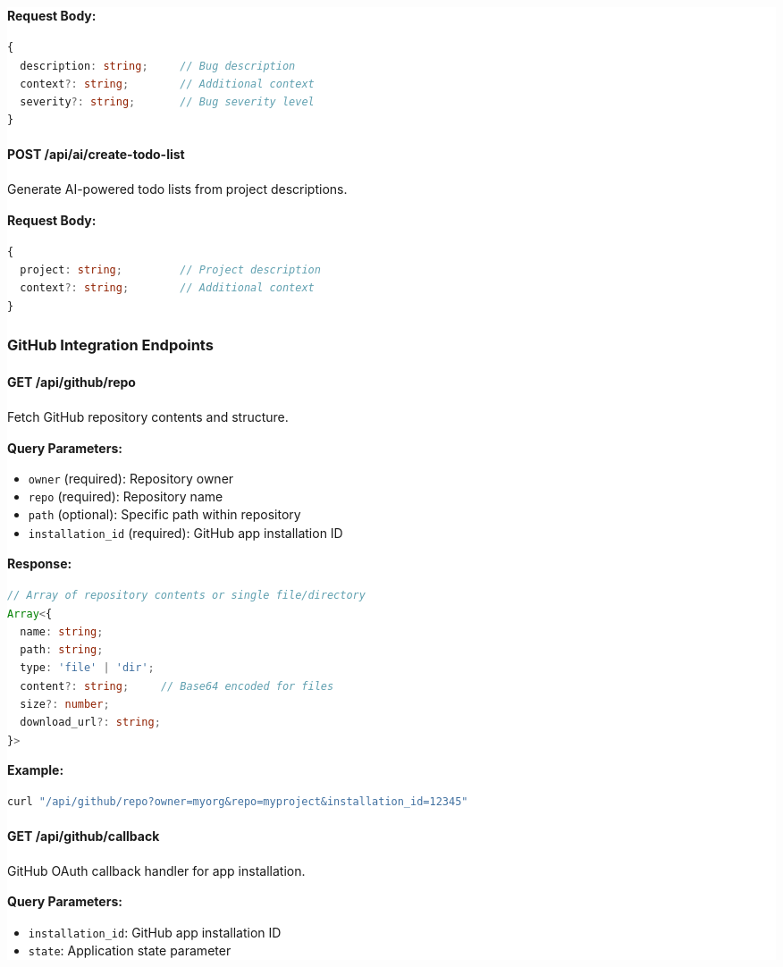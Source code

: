 **Request Body:**
```typescript
{
  description: string;     // Bug description
  context?: string;        // Additional context
  severity?: string;       // Bug severity level
}
```

#### POST /api/ai/create-todo-list
Generate AI-powered todo lists from project descriptions.

**Request Body:**
```typescript
{
  project: string;         // Project description
  context?: string;        // Additional context
}
```

### GitHub Integration Endpoints

#### GET /api/github/repo
Fetch GitHub repository contents and structure.

**Query Parameters:**
- `owner` (required): Repository owner
- `repo` (required): Repository name
- `path` (optional): Specific path within repository
- `installation_id` (required): GitHub app installation ID

**Response:**
```typescript
// Array of repository contents or single file/directory
Array<{
  name: string;
  path: string;
  type: 'file' | 'dir';
  content?: string;     // Base64 encoded for files
  size?: number;
  download_url?: string;
}>
```

**Example:**
```bash
curl "/api/github/repo?owner=myorg&repo=myproject&installation_id=12345"
```

#### GET /api/github/callback
GitHub OAuth callback handler for app installation.

**Query Parameters:**
- `installation_id`: GitHub app installation ID
- `state`: Application state parameter
